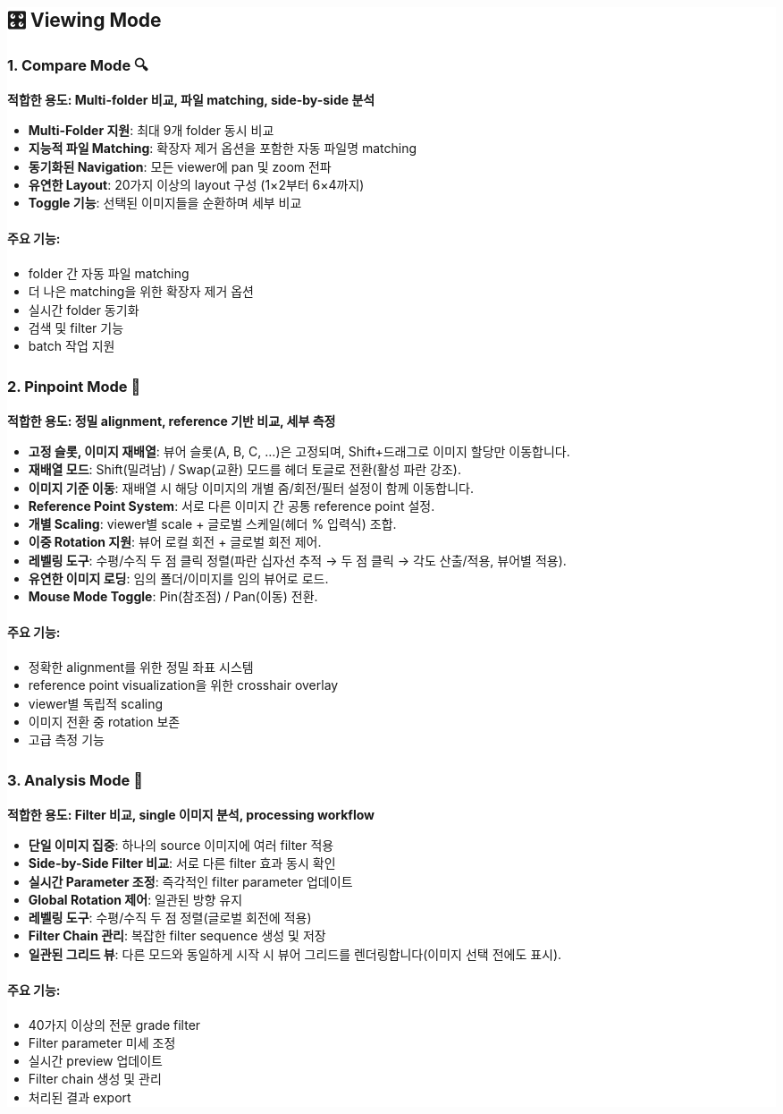 ## 🎛️ Viewing Mode

### 1. Compare Mode 🔍
**적합한 용도: Multi-folder 비교, 파일 matching, side-by-side 분석**

- **Multi-Folder 지원**: 최대 9개 folder 동시 비교
- **지능적 파일 Matching**: 확장자 제거 옵션을 포함한 자동 파일명 matching
- **동기화된 Navigation**: 모든 viewer에 pan 및 zoom 전파
- **유연한 Layout**: 20가지 이상의 layout 구성 (1×2부터 6×4까지)
- **Toggle 기능**: 선택된 이미지들을 순환하며 세부 비교

#### 주요 기능:
- folder 간 자동 파일 matching
- 더 나은 matching을 위한 확장자 제거 옵션
- 실시간 folder 동기화
- 검색 및 filter 기능
- batch 작업 지원

### 2. Pinpoint Mode 🎯
**적합한 용도: 정밀 alignment, reference 기반 비교, 세부 측정**

- **고정 슬롯, 이미지 재배열**: 뷰어 슬롯(A, B, C, …)은 고정되며, Shift+드래그로 이미지 할당만 이동합니다.
- **재배열 모드**: Shift(밀려남) / Swap(교환) 모드를 헤더 토글로 전환(활성 파란 강조).
- **이미지 기준 이동**: 재배열 시 해당 이미지의 개별 줌/회전/필터 설정이 함께 이동합니다.
- **Reference Point System**: 서로 다른 이미지 간 공통 reference point 설정.
- **개별 Scaling**: viewer별 scale + 글로벌 스케일(헤더 % 입력식) 조합.
- **이중 Rotation 지원**: 뷰어 로컬 회전 + 글로벌 회전 제어.
- **레벨링 도구**: 수평/수직 두 점 클릭 정렬(파란 십자선 추적 → 두 점 클릭 → 각도 산출/적용, 뷰어별 적용).
- **유연한 이미지 로딩**: 임의 폴더/이미지를 임의 뷰어로 로드.
- **Mouse Mode Toggle**: Pin(참조점) / Pan(이동) 전환.

#### 주요 기능:
- 정확한 alignment를 위한 정밀 좌표 시스템
- reference point visualization을 위한 crosshair overlay
- viewer별 독립적 scaling
- 이미지 전환 중 rotation 보존
- 고급 측정 기능

### 3. Analysis Mode 🔬
**적합한 용도: Filter 비교, single 이미지 분석, processing workflow**

- **단일 이미지 집중**: 하나의 source 이미지에 여러 filter 적용
- **Side-by-Side Filter 비교**: 서로 다른 filter 효과 동시 확인
- **실시간 Parameter 조정**: 즉각적인 filter parameter 업데이트
- **Global Rotation 제어**: 일관된 방향 유지
- **레벨링 도구**: 수평/수직 두 점 정렬(글로벌 회전에 적용)
- **Filter Chain 관리**: 복잡한 filter sequence 생성 및 저장
 - **일관된 그리드 뷰**: 다른 모드와 동일하게 시작 시 뷰어 그리드를 렌더링합니다(이미지 선택 전에도 표시).

#### 주요 기능:
- 40가지 이상의 전문 grade filter
- Filter parameter 미세 조정
- 실시간 preview 업데이트
- Filter chain 생성 및 관리
- 처리된 결과 export
